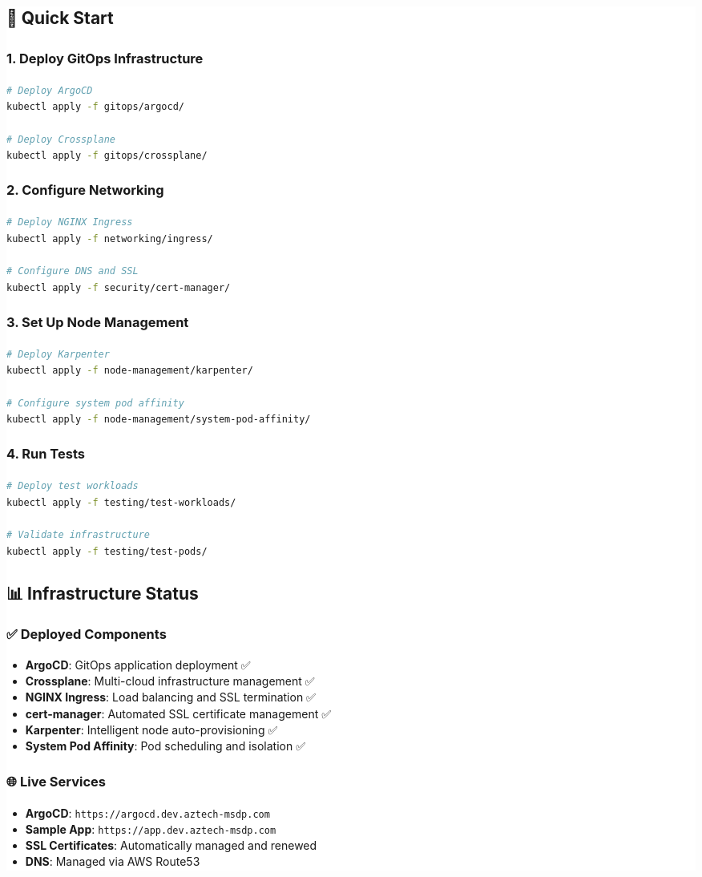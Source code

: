 ## 🚀 **Quick Start**

### **1. Deploy GitOps Infrastructure**
```bash
# Deploy ArgoCD
kubectl apply -f gitops/argocd/

# Deploy Crossplane
kubectl apply -f gitops/crossplane/
```

### **2. Configure Networking**
```bash
# Deploy NGINX Ingress
kubectl apply -f networking/ingress/

# Configure DNS and SSL
kubectl apply -f security/cert-manager/
```

### **3. Set Up Node Management**
```bash
# Deploy Karpenter
kubectl apply -f node-management/karpenter/

# Configure system pod affinity
kubectl apply -f node-management/system-pod-affinity/
```

### **4. Run Tests**
```bash
# Deploy test workloads
kubectl apply -f testing/test-workloads/

# Validate infrastructure
kubectl apply -f testing/test-pods/
```

## 📊 **Infrastructure Status**

### **✅ Deployed Components**
- **ArgoCD**: GitOps application deployment ✅
- **Crossplane**: Multi-cloud infrastructure management ✅
- **NGINX Ingress**: Load balancing and SSL termination ✅
- **cert-manager**: Automated SSL certificate management ✅
- **Karpenter**: Intelligent node auto-provisioning ✅
- **System Pod Affinity**: Pod scheduling and isolation ✅

### **🌐 Live Services**
- **ArgoCD**: `https://argocd.dev.aztech-msdp.com`
- **Sample App**: `https://app.dev.aztech-msdp.com`
- **SSL Certificates**: Automatically managed and renewed
- **DNS**: Managed via AWS Route53
